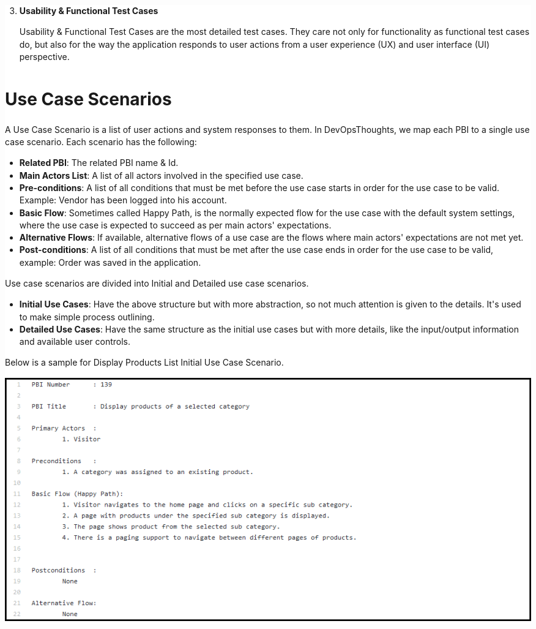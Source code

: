 3. **Usability & Functional Test Cases**

   Usability & Functional Test Cases are the most detailed test cases. They care not only for functionality as functional test cases do, but also for the way the application responds to user actions from a user experience (UX) and user interface (UI) perspective.

# Use Case Scenarios

A Use Case Scenario is a list of user actions and system responses to them. In DevOpsThoughts, we map each PBI to a single use case scenario. Each scenario has the following:

- **Related PBI**: The related PBI name & Id.
- **Main Actors List**: A list of all actors involved in the specified use case.
- **Pre-conditions**: A list of all conditions that must be met before the use case starts in order for the use case to be valid. Example: Vendor has been logged into his account.
- **Basic Flow**: Sometimes called Happy Path, is the normally expected flow for the use case with the default system settings, where the use case is expected to succeed as per main actors' expectations.
- **Alternative Flows**: If available, alternative flows of a use case are the flows where main actors' expectations are not met yet.
- **Post-conditions**: A list of all conditions that must be met after the use case ends in order for the use case to be valid, example: Order was saved in the application.

Use case scenarios are divided into Initial and Detailed use case scenarios.

- **Initial Use Cases**: Have the above structure but with more abstraction, so not much attention is given to the details. It's used to make simple process outlining.
- **Detailed Use Cases**: Have the same structure as the initial use cases but with more details, like the input/output information and available user controls.

Below is a sample for Display Products List Initial Use Case Scenario.

![Initial Use Case Scenario](/assets/img/2017/07/Initial-Use-Case-Scenario.png)
